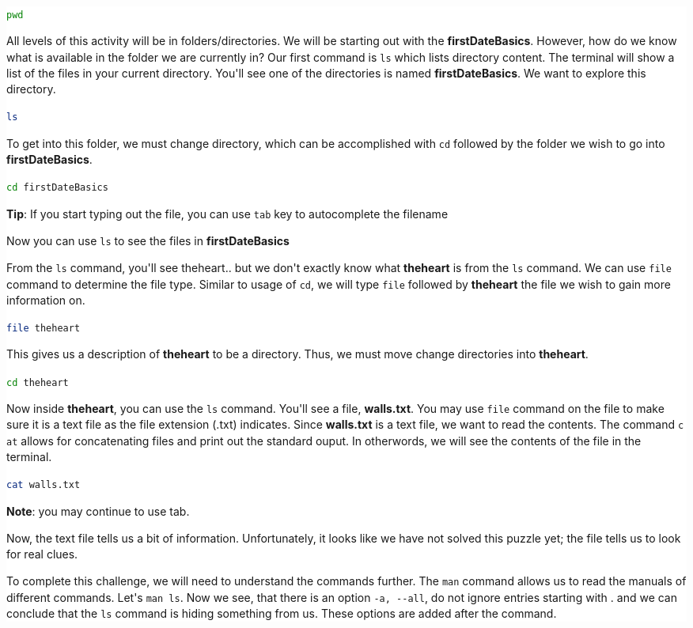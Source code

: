 ```sh
pwd
```

All levels of this activity will be in folders/directories. We will be starting out with the **firstDateBasics**. However, how do we know what is available in the folder we are currently in?
Our first command is `ls` which lists directory content. The terminal will show a list of the files in your current directory. You'll see one of the directories is named **firstDateBasics**. We want to explore this directory.

```sh
ls
```

To get into this folder, we must change directory, which can be accomplished with `cd` followed by the folder we wish to go into **firstDateBasics**.

```sh
cd firstDateBasics
```

**Tip**: If you start typing out the file, you can use `tab` key to autocomplete the filename

Now you can use `ls` to see the files in **firstDateBasics**

From the `ls` command, you'll see theheart.. but we don't exactly know what **theheart** is from the `ls` command. We can use `file` command to determine the file type. Similar to usage of `cd`, we will type `file` followed by **theheart** the file we wish to gain more information on. 

```sh
file theheart
```

This gives us a description of **theheart** to be a directory. Thus, we must move change directories into **theheart**.

```sh
cd theheart
```

Now inside **theheart**, you can use the `ls` command.
You'll see a file, **walls.txt**. You may use `file` command on the file to make sure it is a text file as the file extension (.txt) indicates.
Since **walls.txt** is a text file, we want to read the contents. The command `cat` allows for concatenating files and print out the standard ouput. In otherwords, we will see the contents of the file in the terminal.

```sh
cat walls.txt
```

**Note**: you may continue to use tab.

Now, the text file tells us a bit of information.
Unfortunately, it looks like we have not solved this puzzle yet; the file tells us to look for real clues.

To complete this challenge, we will need to understand the commands further. The `man` command allows us to read the manuals of different commands. Let's `man ls`.
Now we see, that there is an option `-a, --all`, do not ignore entries starting with . and we can conclude that the `ls` command is hiding something from us. These options are added after the command.
